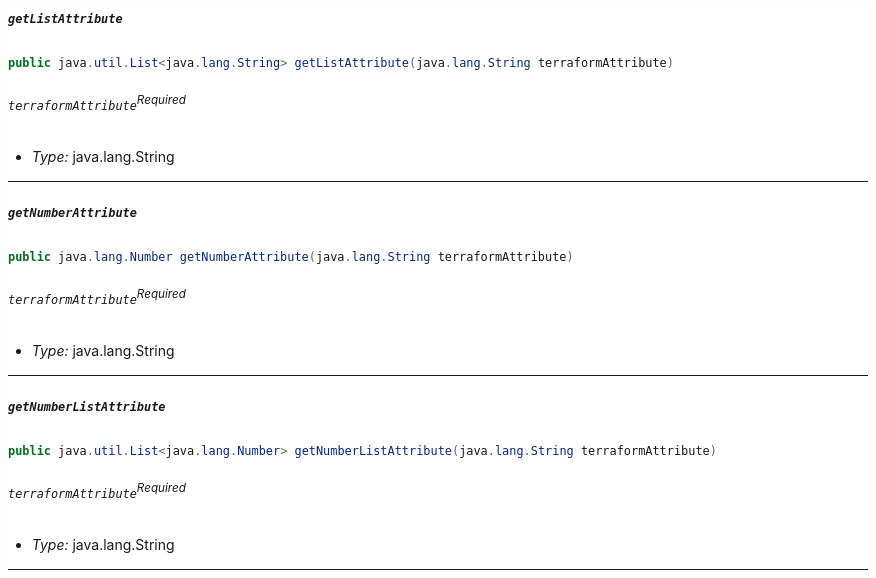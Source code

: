 
##### `getListAttribute` <a name="getListAttribute" id="@cdktf/provider-azurerm.logAnalyticsDatasourceWindowsEvent.LogAnalyticsDatasourceWindowsEventTimeoutsOutputReference.getListAttribute"></a>

```java
public java.util.List<java.lang.String> getListAttribute(java.lang.String terraformAttribute)
```

###### `terraformAttribute`<sup>Required</sup> <a name="terraformAttribute" id="@cdktf/provider-azurerm.logAnalyticsDatasourceWindowsEvent.LogAnalyticsDatasourceWindowsEventTimeoutsOutputReference.getListAttribute.parameter.terraformAttribute"></a>

- *Type:* java.lang.String

---

##### `getNumberAttribute` <a name="getNumberAttribute" id="@cdktf/provider-azurerm.logAnalyticsDatasourceWindowsEvent.LogAnalyticsDatasourceWindowsEventTimeoutsOutputReference.getNumberAttribute"></a>

```java
public java.lang.Number getNumberAttribute(java.lang.String terraformAttribute)
```

###### `terraformAttribute`<sup>Required</sup> <a name="terraformAttribute" id="@cdktf/provider-azurerm.logAnalyticsDatasourceWindowsEvent.LogAnalyticsDatasourceWindowsEventTimeoutsOutputReference.getNumberAttribute.parameter.terraformAttribute"></a>

- *Type:* java.lang.String

---

##### `getNumberListAttribute` <a name="getNumberListAttribute" id="@cdktf/provider-azurerm.logAnalyticsDatasourceWindowsEvent.LogAnalyticsDatasourceWindowsEventTimeoutsOutputReference.getNumberListAttribute"></a>

```java
public java.util.List<java.lang.Number> getNumberListAttribute(java.lang.String terraformAttribute)
```

###### `terraformAttribute`<sup>Required</sup> <a name="terraformAttribute" id="@cdktf/provider-azurerm.logAnalyticsDatasourceWindowsEvent.LogAnalyticsDatasourceWindowsEventTimeoutsOutputReference.getNumberListAttribute.parameter.terraformAttribute"></a>

- *Type:* java.lang.String

---
